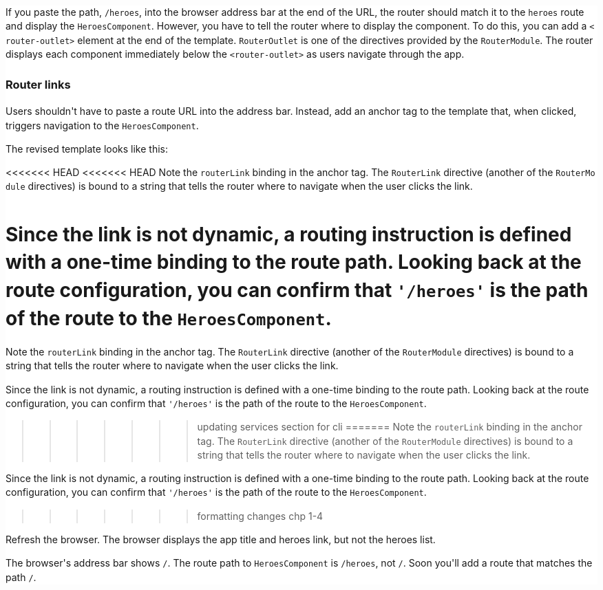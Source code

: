 If you paste the path, `/heroes`, into the browser address bar at the end of the URL,
the router should match it to the `heroes` route and display the `HeroesComponent`.
However, you have to tell the router where to display the component. To do this, you can add a `<router-outlet>` element at the end of the template. `RouterOutlet` is one of the directives provided by the `RouterModule`. The router displays each component immediately below the `<router-outlet>` as users navigate through the app.

### Router links

Users shouldn't have to paste a route URL into the address bar. Instead, add an anchor tag to the template that, when clicked, triggers navigation to the `HeroesComponent`.

The revised template looks like this:

<code-example path="toh-pt5/src/app/app.component.html" title="src/app/app.component.html">

</code-example>

<<<<<<< HEAD
<<<<<<< HEAD
Note the `routerLink` binding in the anchor tag. The `RouterLink` directive (another of the `RouterModule` directives) is bound to a string that tells the router where to navigate when the user clicks the link.

Since the link is not dynamic, a routing instruction is defined with a one-time binding to the route path. Looking back at the route configuration, you can confirm that `'/heroes'` is the path of the route to the `HeroesComponent`.
=======
Note the `routerLink` binding in the anchor tag.
The `RouterLink` directive (another of the `RouterModule` directives) is bound to a string
that tells the router where to navigate when the user clicks the link.

Since the link is not dynamic, a routing instruction is defined with a one-time binding to the route path.
Looking back at the route configuration, you can confirm that `'/heroes'` is the path of the route to the `HeroesComponent`.
>>>>>>> updating services section for cli
=======
Note the `routerLink` binding in the anchor tag. The `RouterLink` directive (another of the `RouterModule` directives) is bound to a string that tells the router where to navigate when the user clicks the link.

Since the link is not dynamic, a routing instruction is defined with a one-time binding to the route path. Looking back at the route configuration, you can confirm that `'/heroes'` is the path of the route to the `HeroesComponent`.
>>>>>>> formatting changes chp 1-4

Refresh the browser. The browser displays the app title and heroes link, but not the heroes list.

<div class="l-sub-section">

The browser's address bar shows `/`.
The route path to `HeroesComponent` is `/heroes`, not `/`.
Soon you'll add a route that matches the path `/`.

</div>
